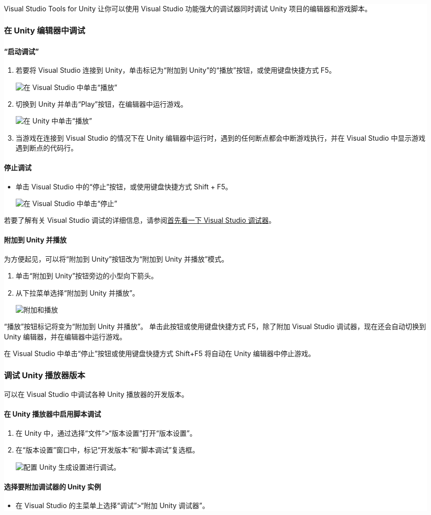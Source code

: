 Visual Studio Tools for Unity 让你可以使用 Visual Studio 功能强大的调试器同时调试 Unity 项目的编辑器和游戏脚本。

### <a name="debug-in-the-unity-editor"></a>在 Unity 编辑器中调试

#### <a name="start-debugging"></a>“启动调试”

1. 若要将 Visual Studio 连接到 Unity，单击标记为“附加到 Unity”的“播放”按钮，或使用键盘快捷方式 F5。

   ![在 Visual Studio 中单击“播放”](media/vstu_play-button.png)

2. 切换到 Unity 并单击“Play”按钮，在编辑器中运行游戏。

   ![在 Unity 中单击“播放”](media/vstu_unity-play-button.png)

3. 当游戏在连接到 Visual Studio 的情况下在 Unity 编辑器中运行时，遇到的任何断点都会中断游戏执行，并在 Visual Studio 中显示游戏遇到断点的代码行。

#### <a name="stop-debugging"></a>停止调试

- 单击 Visual Studio 中的“停止”按钮，或使用键盘快捷方式 Shift + F5。

  ![在 Visual Studio 中单击“停止”](media/vstu_stop-debugger.png)

若要了解有关 Visual Studio 调试的详细信息，请参阅[首先看一下 Visual Studio 调试器](../debugger/debugger-feature-tour.md)。

#### <a name="attach-to-unity-and-play"></a>附加到 Unity 并播放

为方便起见，可以将“附加到 Unity”按钮改为“附加到 Unity 并播放”模式。

1. 单击“附加到 Unity”按钮旁边的小型向下箭头。

1. 从下拉菜单选择“附加到 Unity 并播放”。

    ![附加和播放](media/vstu_attach-and-play.png)

“播放”按钮标记将变为“附加到 Unity 并播放”。 单击此按钮或使用键盘快捷方式 F5，除了附加 Visual Studio 调试器，现在还会自动切换到 Unity 编辑器，并在编辑器中运行游戏。

在 Visual Studio 中单击“停止”按钮或使用键盘快捷方式 Shift+F5 将自动在 Unity 编辑器中停止游戏。

### <a name="debug-unity-player-builds"></a>调试 Unity 播放器版本

可以在 Visual Studio 中调试各种 Unity 播放器的开发版本。

#### <a name="enable-script-debugging-in-a-unity-player"></a>在 Unity 播放器中启用脚本调试

1. 在 Unity 中，通过选择“文件”>“版本设置”打开“版本设置”。

2. 在“版本设置”窗口中，标记“开发版本”和“脚本调试”复选框。

   ![配置 Unity 生成设置进行调试。](../cross-platform/media/vstu_debugging_build_settings.png "vstu_debugging_build_settings")

#### <a name="select-a-unity-instance-to-attach-the-debugger-to"></a>选择要附加调试器的 Unity 实例

- 在 Visual Studio 的主菜单上选择“调试”>“附加 Unity 调试器”。
